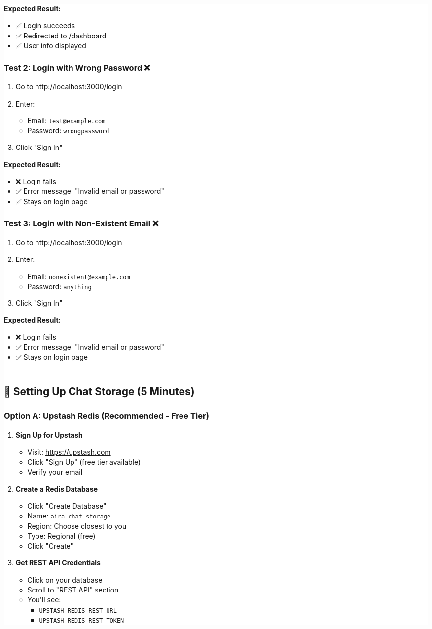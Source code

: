 **Expected Result:**
- ✅ Login succeeds
- ✅ Redirected to /dashboard
- ✅ User info displayed

### Test 2: Login with Wrong Password ❌

1. Go to http://localhost:3000/login

2. Enter:
   - Email: `test@example.com`
   - Password: `wrongpassword`

3. Click "Sign In"

**Expected Result:**
- ❌ Login fails
- ✅ Error message: "Invalid email or password"
- ✅ Stays on login page

### Test 3: Login with Non-Existent Email ❌

1. Go to http://localhost:3000/login

2. Enter:
   - Email: `nonexistent@example.com`
   - Password: `anything`

3. Click "Sign In"

**Expected Result:**
- ❌ Login fails
- ✅ Error message: "Invalid email or password"
- ✅ Stays on login page

---

## 🚀 Setting Up Chat Storage (5 Minutes)

### Option A: Upstash Redis (Recommended - Free Tier)

1. **Sign Up for Upstash**
   - Visit: https://upstash.com
   - Click "Sign Up" (free tier available)
   - Verify your email

2. **Create a Redis Database**
   - Click "Create Database"
   - Name: `aira-chat-storage`
   - Region: Choose closest to you
   - Type: Regional (free)
   - Click "Create"

3. **Get REST API Credentials**
   - Click on your database
   - Scroll to "REST API" section
   - You'll see:
     - `UPSTASH_REDIS_REST_URL`
     - `UPSTASH_REDIS_REST_TOKEN`
